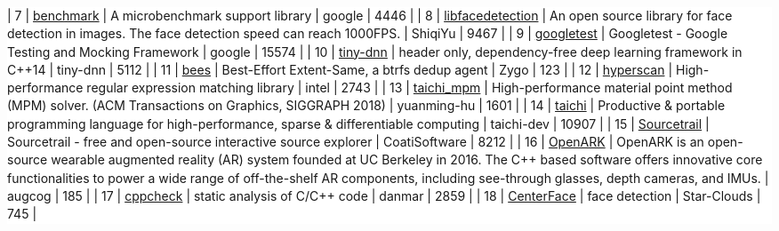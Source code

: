 | 7  | [benchmark](https://github.com/google/benchmark)                            | A microbenchmark support library                                                                                                                                                                                                                                                                                                                                     | google                       | 4446   |
| 8  | [libfacedetection](https://github.com/ShiqiYu/libfacedetection)             | An open source library for face detection in images. The face detection speed can reach 1000FPS.                                                                                                                                                                                                                                                                     | ShiqiYu                      | 9467   |
| 9  | [googletest](https://github.com/google/googletest)                          | Googletest - Google Testing and Mocking Framework                                                                                                                                                                                                                                                                                                                    | google                       | 15574  |
| 10 | [tiny-dnn](https://github.com/tiny-dnn/tiny-dnn)                            | header only, dependency-free deep learning framework in C++14                                                                                                                                                                                                                                                                                                        | tiny-dnn                     | 5112   |
| 11 | [bees](https://github.com/Zygo/bees)                                        | Best-Effort Extent-Same, a btrfs dedup agent                                                                                                                                                                                                                                                                                                                         | Zygo                         | 123    |
| 12 | [hyperscan](https://github.com/intel/hyperscan)                             | High-performance regular expression matching library                                                                                                                                                                                                                                                                                                                 | intel                        | 2743   |
| 13 | [taichi_mpm](https://github.com/yuanming-hu/taichi_mpm)                     | High-performance material point method (MPM) solver. (ACM Transactions on Graphics, SIGGRAPH 2018)                                                                                                                                                                                                                                                                   | yuanming-hu                  | 1601   |
| 14 | [taichi](https://github.com/taichi-dev/taichi)                              | Productive & portable programming language for high-performance, sparse & differentiable computing                                                                                                                                                                                                                                                                   | taichi-dev                   | 10907  |
| 15 | [Sourcetrail](https://github.com/CoatiSoftware/Sourcetrail)                 | Sourcetrail - free and open-source interactive source explorer                                                                                                                                                                                                                                                                                                       | CoatiSoftware                | 8212   |
| 16 | [OpenARK](https://github.com/augcog/OpenARK)                                | OpenARK is an open-source wearable augmented reality (AR) system founded at UC Berkeley in 2016. The C++ based software offers innovative core functionalities to power a wide range of off-the-shelf AR components, including see-through glasses, depth cameras, and IMUs.                                                                                         | augcog                       | 185    |
| 17 | [cppcheck](https://github.com/danmar/cppcheck)                              | static analysis of C/C++ code                                                                                                                                                                                                                                                                                                                                        | danmar                       | 2859   |
| 18 | [CenterFace](https://github.com/Star-Clouds/CenterFace)                     | face detection                                                                                                                                                                                                                                                                                                                                                       | Star-Clouds                  | 745    |